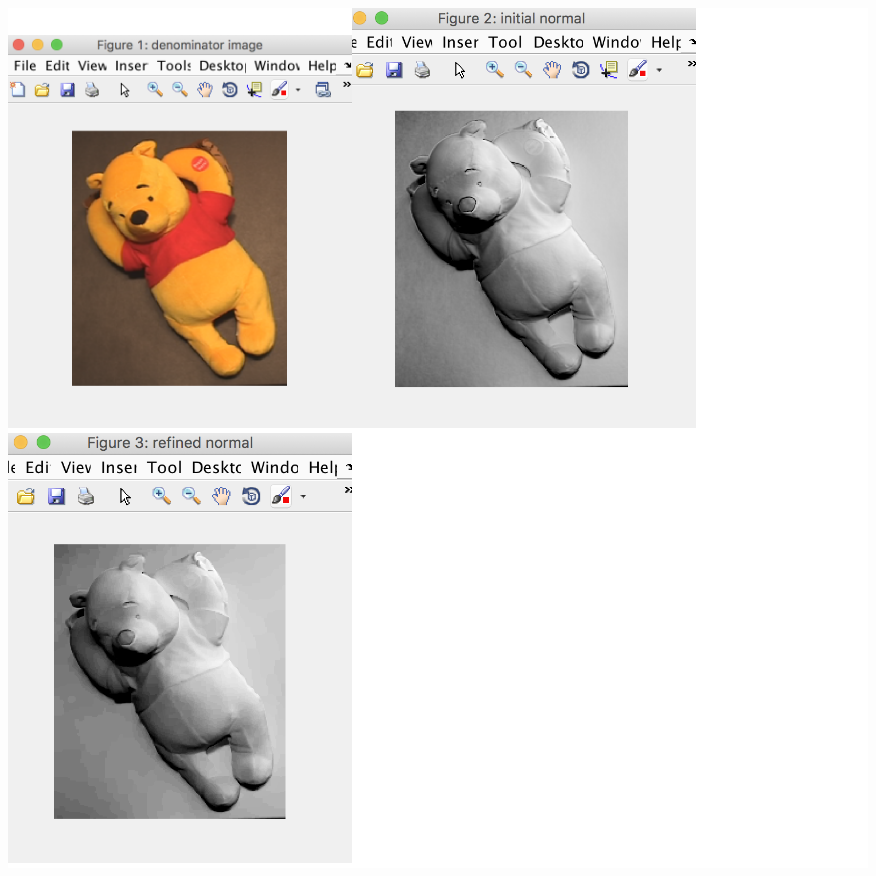 <img src = "./img/10/1.png" width = "40%" height = "60%"><img src = "./img/10/2.png" width = "40%" height = "63%"><img src = "./img/10/3.png" width = "40%" height = "63%">